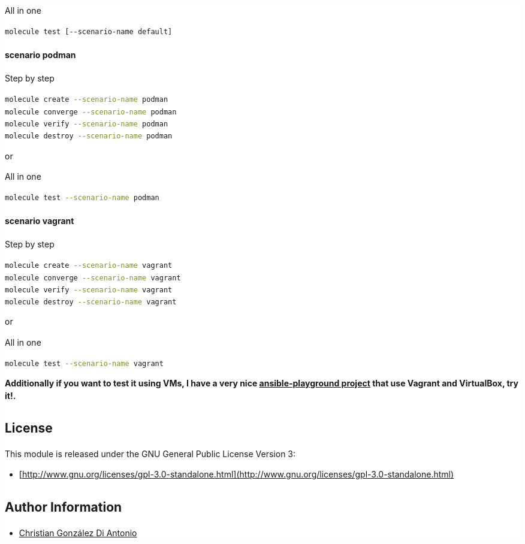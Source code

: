All in one

```bash
molecule test [--scenario-name default]
```

#### scenario podman

Step by step

```bash
molecule create --scenario-name podman
molecule converge --scenario-name podman
molecule verify --scenario-name podman
molecule destroy --scenario-name podman
```

or

All in one

```bash
molecule test --scenario-name podman
```

#### scenario vagrant

Step by step

```bash
molecule create --scenario-name vagrant
molecule converge --scenario-name vagrant
molecule verify --scenario-name vagrant
molecule destroy --scenario-name vagrant
```

or

All in one

```bash
molecule test --scenario-name vagrant
```

**Additionally if you want to test it using VMs, I have a very nice [ansible-playground project](https://github.com/christiangda/ansible-playground) that use Vagrant and VirtualBox, try it!.**

## License

This module is released under the GNU General Public License Version 3:

* [http://www.gnu.org/licenses/gpl-3.0-standalone.html](http://www.gnu.org/licenses/gpl-3.0-standalone.html)

## Author Information

* [Christian González Di Antonio](https://github.com/christiangda)
